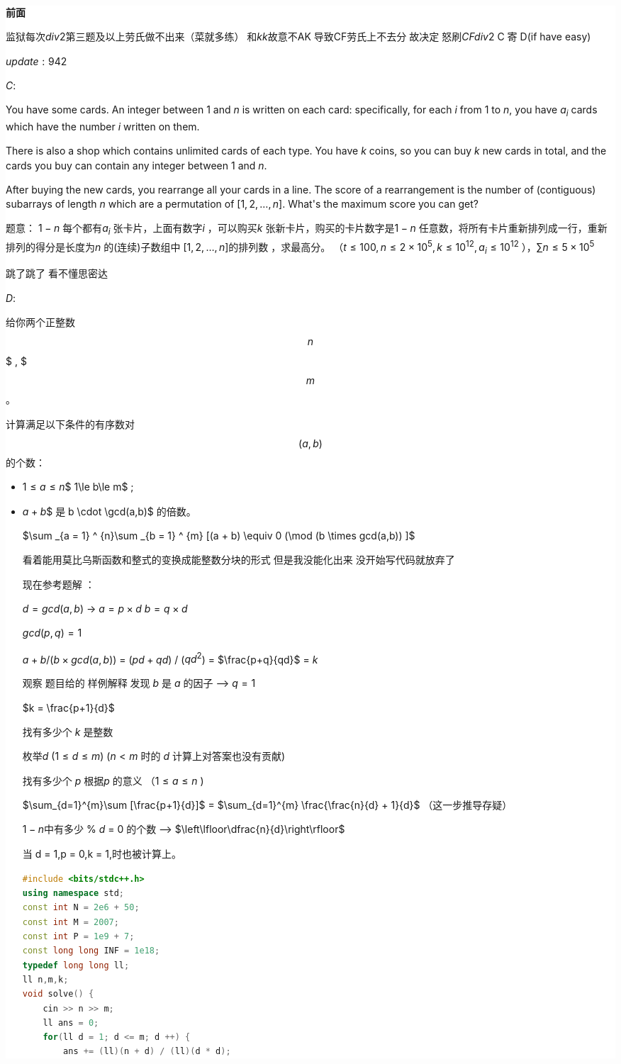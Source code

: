**前面**

监狱每次$div2$第三题及以上劳氏做不出来（菜就多练） 和$kk$故意不AK 导致CF劳氏上不去分   故决定 怒刷$CFdiv2$ C 寄 D(if have easy) 

$update: 942$

$C:$

You have some cards. An integer between $1$ and $n$ is written on each card: specifically, for each $i$ from $1$ to $n$, you have $a_i$ cards which have the number $i$ written on them.

There is also a shop which contains unlimited cards of each type. You have $k$ coins, so you can buy $k$ new cards in total, and the cards you buy can contain any integer between $1$ and $n$.

After buying the new cards, you rearrange all your cards in a line. The score of a rearrangement is the number of (contiguous) subarrays of length $n$ which are a permutation of $[1, 2, \ldots, n]$. What's the maximum score you can get?

题意： $1-n$ 每个都有$a_i$  张卡片，上面有数字$i$ ，可以购买$k$ 张新卡片，购买的卡片数字是$1-n$ 任意数，将所有卡片重新排列成一行，重新排列的得分是长度为$n$ 的(连续)子数组中 $[1,2,…,n]$的排列数 ，求最高分。  （$t \le 100,n \le 2 \times 10^5, k \le 10^{12},a_i \le 10 ^{12}$ ），$\sum n  \le 5 \times 10 ^ 5$

跳了跳了 看不懂思密达

$D:$ 

给你两个正整数 $$n$$$ , $$$m$$ 。

计算满足以下条件的有序数对 $$(a, b)$$ 的个数：

- $1\le a\le n$$  1\le b\le m$ ;

- $a+b$$ 是 b \cdot \gcd(a,b)$ 的倍数。

  $\sum _{a = 1} ^ {n}\sum _{b = 1} ^ {m} [(a + b) \equiv 0 (\mod (b \times gcd(a,b)) ]$

  看着能用莫比乌斯函数和整式的变换成能整数分块的形式     但是我没能化出来  没开始写代码就放弃了 

  现在参考题解 ： 

  $d = gcd(a,b)$  ->    $a = p \times d$   $b = q \times d$    

  $gcd(p,q) = 1$  

  $a + b / (b \times gcd(a,b))$ = ($pd + qd$) / ($qd^2$)  = $\frac{p+q}{qd}$ = $k$

  观察 题目给的 样例解释  发现 $b$ 是 $a$ 的因子  --> $q = 1$

  $k = \frac{p+1}{d}$   

  找有多少个 $k$ 是整数 

  枚举$d$  ($1 \le d \le m$)   ($n < m$ 时的 $d$   计算上对答案也没有贡献)

  找有多少个 $p$    根据$p$ 的意义   （$1 \le a \le n$ )  

  $\sum_{d=1}^{m}\sum [\frac{p+1}{d}]$  =  $\sum_{d=1}^{m} \frac{\frac{n}{d} + 1}{d}$   （这一步推导存疑）

   $1 - n$中有多少  % $d$ = 0  的个数    -->   $\left\lfloor\dfrac{n}{d}\right\rfloor$  

  当 d = 1,p = 0,k = 1,时也被计算上。

  ```c++
  #include <bits/stdc++.h>
  using namespace std;
  const int N = 2e6 + 50;
  const int M = 2007;
  const int P = 1e9 + 7;
  const long long INF = 1e18;
  typedef long long ll;
  ll n,m,k;
  void solve() {
      cin >> n >> m;
      ll ans = 0;
      for(ll d = 1; d <= m; d ++) {
          ans += (ll)(n + d) / (ll)(d * d);
  ```